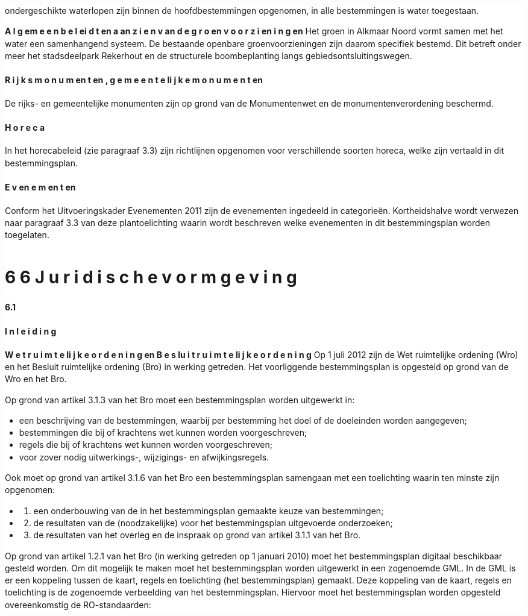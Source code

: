 ondergeschikte waterlopen zijn binnen de hoofdbestemmingen opgenomen, in alle bestemmingen is water toegestaan.

**A l g em e e n b e l ei d t en a an z i e n v an d e g r o en v o o r z i en i n g en** Het groen in Alkmaar Noord vormt samen met het water een samenhangend systeem. De bestaande openbare groenvoorzieningen zijn daarom specifiek bestemd. Dit betreft onder meer het stadsdeelpark Rekerhout en de structurele boombeplanting langs gebiedsontsluitingswegen.

#### **R i j k s m o n u m en t en , g e m e e n t e li j k e m o n u m e n t en**

De rijks- en gemeentelijke monumenten zijn op grond van de Monumentenwet en de monumentenverordening beschermd.

#### **H o r e c a**

In het horecabeleid (zie paragraaf 3.3) zijn richtlijnen opgenomen voor verschillende soorten horeca, welke zijn vertaald in dit bestemmingsplan.

#### **E v en e m en t en**

Conform het Uitvoeringskader Evenementen 2011 zijn de evenementen ingedeeld in categorieën. Kortheidshalve wordt verwezen naar paragraaf 3.3 van deze plantoelichting waarin wordt beschreven welke evenementen in dit bestemmingsplan worden toegelaten.

# **6** 6 J u r i d i s c h e v o r m g e v i n g

#### 6.1

#### I n l e i d i n g

**W e t r u i m t e li j k e o r d e n i n g en B e s lu i t r u i m t e li j k e o r d e n i n g** Op 1 juli 2012 zijn de Wet ruimtelijke ordening (Wro) en het Besluit ruimtelijke ordening (Bro) in werking getreden. Het voorliggende bestemmingsplan is opgesteld op grond van de Wro en het Bro.

Op grond van artikel 3.1.3 van het Bro moet een bestemmingsplan worden uitgewerkt in:

- een beschrijving van de bestemmingen, waarbij per bestemming het doel of de doeleinden worden aangegeven;
- bestemmingen die bij of krachtens wet kunnen worden voorgeschreven;
- regels die bij of krachtens wet kunnen worden voorgeschreven;
- voor zover nodig uitwerkings-, wijzigings- en afwijkingsregels.

Ook moet op grond van artikel 3.1.6 van het Bro een bestemmingsplan samengaan met een toelichting waarin ten minste zijn opgenomen:

- 1. een onderbouwing van de in het bestemmingsplan gemaakte keuze van bestemmingen;
- 2. de resultaten van de (noodzakelijke) voor het bestemmingsplan uitgevoerde onderzoeken;
- 3. de resultaten van het overleg en de inspraak op grond van artikel 3.1.1 van het Bro.

Op grond van artikel 1.2.1 van het Bro (in werking getreden op 1 januari 2010) moet het bestemmingsplan digitaal beschikbaar gesteld worden. Om dit mogelijk te maken moet het bestemmingsplan worden uitgewerkt in een zogenoemde GML. In de GML is er een koppeling tussen de kaart, regels en toelichting (het bestemmingsplan) gemaakt. Deze koppeling van de kaart, regels en toelichting is de zogenoemde verbeelding van het bestemmingsplan. Hiervoor moet het bestemmingsplan worden opgesteld overeenkomstig de RO-standaarden:
